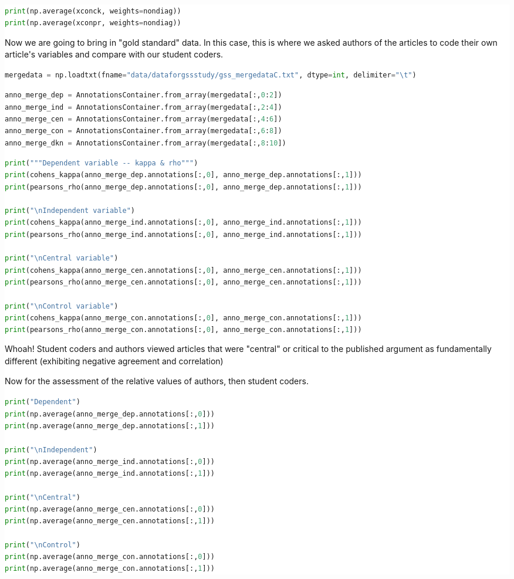 ```python
print(np.average(xconck, weights=nondiag))
print(np.average(xconpr, weights=nondiag))
```

Now we are going to bring in "gold standard" data. In this case, this is where
we asked authors of the articles to code their own article's variables and
compare with our student coders.

```python
mergedata = np.loadtxt(fname="data/dataforgssstudy/gss_mergedataC.txt", dtype=int, delimiter="\t")
```

```python
anno_merge_dep = AnnotationsContainer.from_array(mergedata[:,0:2])
anno_merge_ind = AnnotationsContainer.from_array(mergedata[:,2:4])
anno_merge_cen = AnnotationsContainer.from_array(mergedata[:,4:6])
anno_merge_con = AnnotationsContainer.from_array(mergedata[:,6:8])
anno_merge_dkn = AnnotationsContainer.from_array(mergedata[:,8:10])
```

```python
print("""Dependent variable -- kappa & rho""")
print(cohens_kappa(anno_merge_dep.annotations[:,0], anno_merge_dep.annotations[:,1]))
print(pearsons_rho(anno_merge_dep.annotations[:,0], anno_merge_dep.annotations[:,1]))

print("\nIndependent variable")
print(cohens_kappa(anno_merge_ind.annotations[:,0], anno_merge_ind.annotations[:,1]))
print(pearsons_rho(anno_merge_ind.annotations[:,0], anno_merge_ind.annotations[:,1]))

print("\nCentral variable")
print(cohens_kappa(anno_merge_cen.annotations[:,0], anno_merge_cen.annotations[:,1]))
print(pearsons_rho(anno_merge_cen.annotations[:,0], anno_merge_cen.annotations[:,1]))

print("\nControl variable")
print(cohens_kappa(anno_merge_con.annotations[:,0], anno_merge_con.annotations[:,1]))
print(pearsons_rho(anno_merge_con.annotations[:,0], anno_merge_con.annotations[:,1]))
```

Whoah! Student coders and authors viewed articles that were "central" or
critical to the published argument as fundamentally different (exhibiting
negative agreement and correlation)

Now for the assessment of the relative values of authors, then student coders.

```python
print("Dependent")
print(np.average(anno_merge_dep.annotations[:,0]))
print(np.average(anno_merge_dep.annotations[:,1]))

print("\nIndependent")
print(np.average(anno_merge_ind.annotations[:,0]))
print(np.average(anno_merge_ind.annotations[:,1]))

print("\nCentral")
print(np.average(anno_merge_cen.annotations[:,0]))
print(np.average(anno_merge_cen.annotations[:,1]))

print("\nControl")
print(np.average(anno_merge_con.annotations[:,0]))
print(np.average(anno_merge_con.annotations[:,1]))
```
